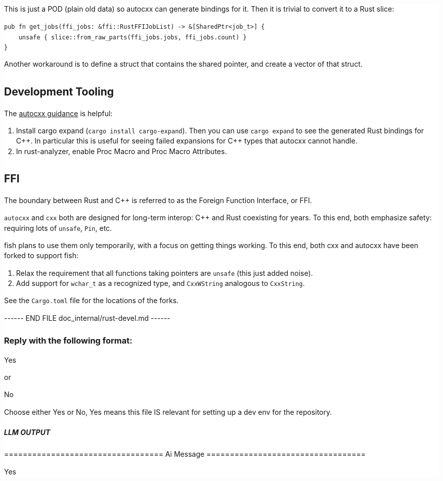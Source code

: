 This is just a POD (plain old data) so autocxx can generate bindings for it. Then it is trivial to convert it to a Rust slice:

```
pub fn get_jobs(ffi_jobs: &ffi::RustFFIJobList) -> &[SharedPtr<job_t>] {
    unsafe { slice::from_raw_parts(ffi_jobs.jobs, ffi_jobs.count) }
}
```

Another workaround is to define a struct that contains the shared pointer, and create a vector of that struct.

## Development Tooling

The [autocxx guidance](https://google.github.io/autocxx/workflow.html#how-can-i-see-what-bindings-autocxx-has-generated) is helpful:

1. Install cargo expand (`cargo install cargo-expand`). Then you can use `cargo expand` to see the generated Rust bindings for C++. In particular this is useful for seeing failed expansions for C++ types that autocxx cannot handle.
2. In rust-analyzer, enable Proc Macro and Proc Macro Attributes.

## FFI

The boundary between Rust and C++ is referred to as the Foreign Function Interface, or FFI.

`autocxx` and `cxx` both are designed for long-term interop: C++ and Rust coexisting for years. To this end, both emphasize safety: requiring lots of `unsafe`, `Pin`, etc.

fish plans to use them only temporarily, with a focus on getting things working. To this end, both cxx and autocxx have been forked to support fish:

1. Relax the requirement that all functions taking pointers are `unsafe` (this just added noise).
2. Add support for `wchar_t` as a recognized type, and `CxxWString` analogous to `CxxString`.

See the `Cargo.toml` file for the locations of the forks.

------ END FILE doc_internal/rust-devel.md ------

### Reply with the following format:

<rel>Yes</rel>

or

<rel>No</rel>

Choose either Yes or No, Yes means this file IS relevant for setting up a dev env for the repository.

##### LLM OUTPUT #####
================================== Ai Message ==================================

<rel>Yes</rel>